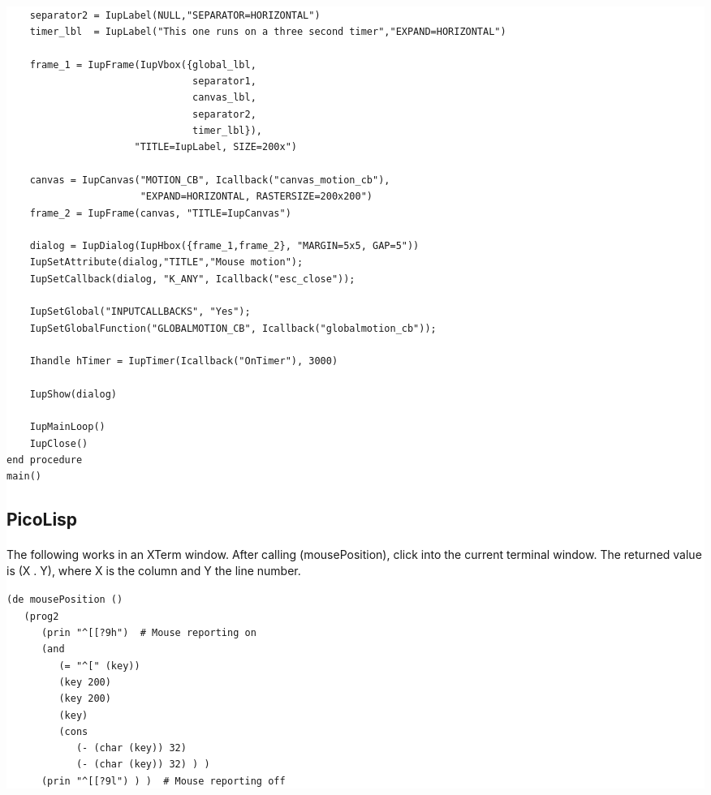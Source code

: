 ```Phix
    separator2 = IupLabel(NULL,"SEPARATOR=HORIZONTAL")
    timer_lbl  = IupLabel("This one runs on a three second timer","EXPAND=HORIZONTAL")

    frame_1 = IupFrame(IupVbox({global_lbl,
                                separator1,
                                canvas_lbl,
                                separator2,
                                timer_lbl}),
                      "TITLE=IupLabel, SIZE=200x")

    canvas = IupCanvas("MOTION_CB", Icallback("canvas_motion_cb"),
                       "EXPAND=HORIZONTAL, RASTERSIZE=200x200")
    frame_2 = IupFrame(canvas, "TITLE=IupCanvas")

    dialog = IupDialog(IupHbox({frame_1,frame_2}, "MARGIN=5x5, GAP=5"))
    IupSetAttribute(dialog,"TITLE","Mouse motion");
    IupSetCallback(dialog, "K_ANY", Icallback("esc_close"));

    IupSetGlobal("INPUTCALLBACKS", "Yes");
    IupSetGlobalFunction("GLOBALMOTION_CB", Icallback("globalmotion_cb"));

    Ihandle hTimer = IupTimer(Icallback("OnTimer"), 3000)

    IupShow(dialog)

    IupMainLoop()
    IupClose()
end procedure
main()
```



## PicoLisp

The following works in an XTerm window.
After calling (mousePosition), click
into the current terminal window.
The returned value is (X . Y), where X is the
column and Y the line number.

```PicoLisp
(de mousePosition ()
   (prog2
      (prin "^[[?9h")  # Mouse reporting on
      (and
         (= "^[" (key))
         (key 200)
         (key 200)
         (key)
         (cons
            (- (char (key)) 32)
            (- (char (key)) 32) ) )
      (prin "^[[?9l") ) )  # Mouse reporting off
```
